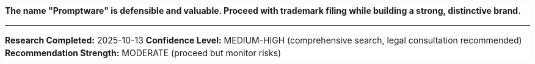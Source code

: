 **The name "Promptware" is defensible and valuable. Proceed with trademark filing while building a strong, distinctive brand.**

---

**Research Completed:** 2025-10-13
**Confidence Level:** MEDIUM-HIGH (comprehensive search, legal consultation recommended)
**Recommendation Strength:** MODERATE (proceed but monitor risks)
